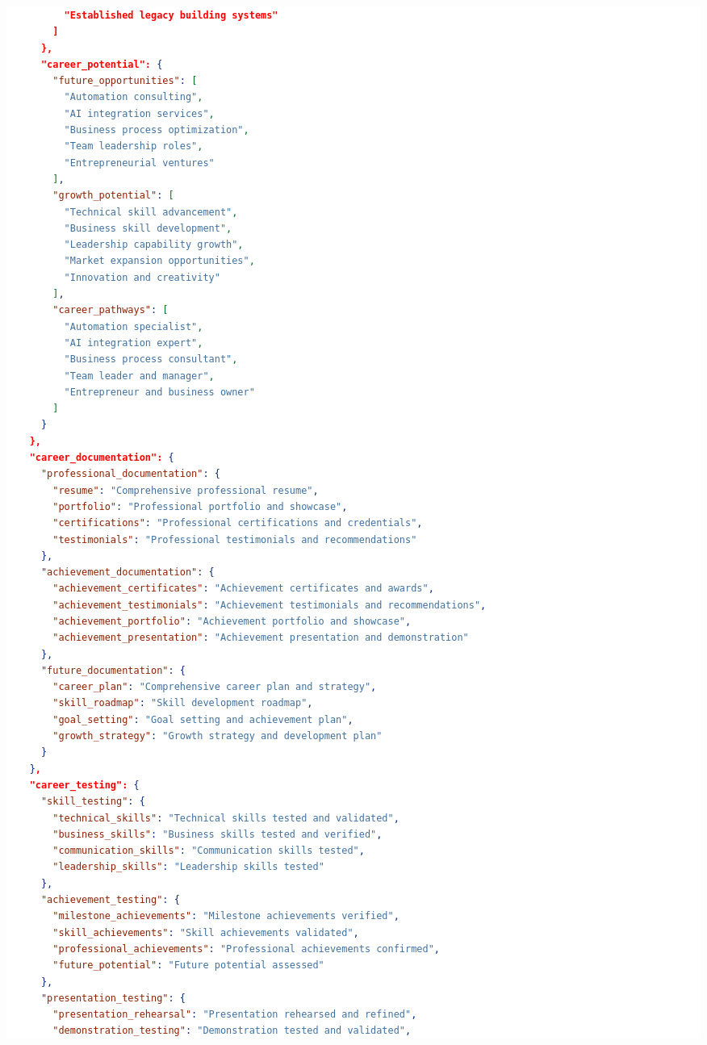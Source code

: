 ```json
          "Established legacy building systems"
        ]
      },
      "career_potential": {
        "future_opportunities": [
          "Automation consulting",
          "AI integration services",
          "Business process optimization",
          "Team leadership roles",
          "Entrepreneurial ventures"
        ],
        "growth_potential": [
          "Technical skill advancement",
          "Business skill development",
          "Leadership capability growth",
          "Market expansion opportunities",
          "Innovation and creativity"
        ],
        "career_pathways": [
          "Automation specialist",
          "AI integration expert",
          "Business process consultant",
          "Team leader and manager",
          "Entrepreneur and business owner"
        ]
      }
    },
    "career_documentation": {
      "professional_documentation": {
        "resume": "Comprehensive professional resume",
        "portfolio": "Professional portfolio and showcase",
        "certifications": "Professional certifications and credentials",
        "testimonials": "Professional testimonials and recommendations"
      },
      "achievement_documentation": {
        "achievement_certificates": "Achievement certificates and awards",
        "achievement_testimonials": "Achievement testimonials and recommendations",
        "achievement_portfolio": "Achievement portfolio and showcase",
        "achievement_presentation": "Achievement presentation and demonstration"
      },
      "future_documentation": {
        "career_plan": "Comprehensive career plan and strategy",
        "skill_roadmap": "Skill development roadmap",
        "goal_setting": "Goal setting and achievement plan",
        "growth_strategy": "Growth strategy and development plan"
      }
    },
    "career_testing": {
      "skill_testing": {
        "technical_skills": "Technical skills tested and validated",
        "business_skills": "Business skills tested and verified",
        "communication_skills": "Communication skills tested",
        "leadership_skills": "Leadership skills tested"
      },
      "achievement_testing": {
        "milestone_achievements": "Milestone achievements verified",
        "skill_achievements": "Skill achievements validated",
        "professional_achievements": "Professional achievements confirmed",
        "future_potential": "Future potential assessed"
      },
      "presentation_testing": {
        "presentation_rehearsal": "Presentation rehearsed and refined",
        "demonstration_testing": "Demonstration tested and validated",
```